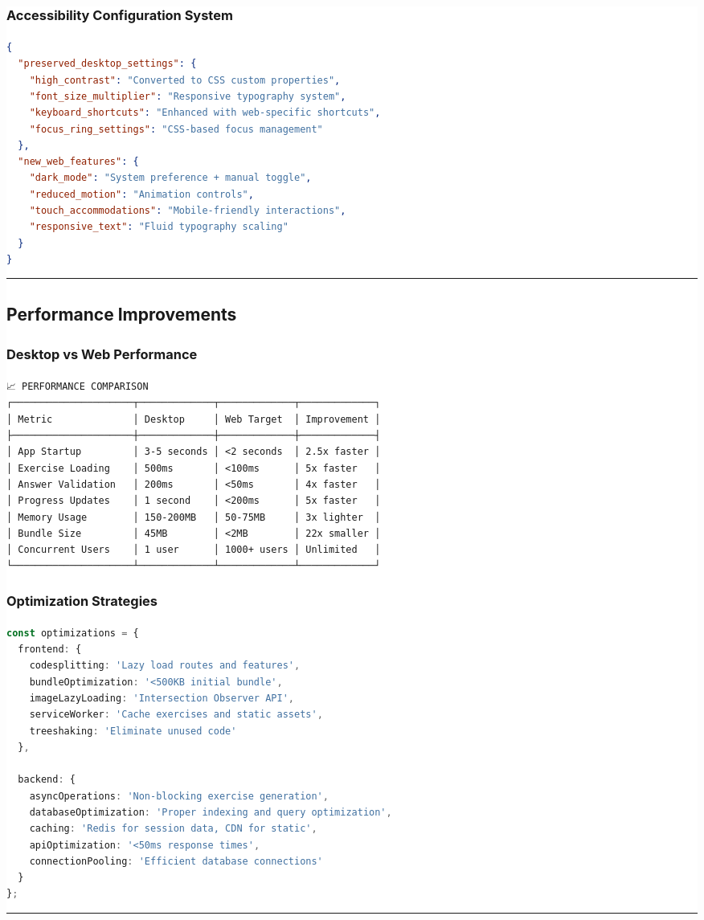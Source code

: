 ### Accessibility Configuration System
```json
{
  "preserved_desktop_settings": {
    "high_contrast": "Converted to CSS custom properties",
    "font_size_multiplier": "Responsive typography system",
    "keyboard_shortcuts": "Enhanced with web-specific shortcuts",
    "focus_ring_settings": "CSS-based focus management"
  },
  "new_web_features": {
    "dark_mode": "System preference + manual toggle",
    "reduced_motion": "Animation controls",
    "touch_accommodations": "Mobile-friendly interactions",
    "responsive_text": "Fluid typography scaling"
  }
}
```

---

## Performance Improvements

### Desktop vs Web Performance
```
📈 PERFORMANCE COMPARISON
┌─────────────────────┬─────────────┬─────────────┬─────────────┐
│ Metric              │ Desktop     │ Web Target  │ Improvement │
├─────────────────────┼─────────────┼─────────────┼─────────────┤
│ App Startup         │ 3-5 seconds │ <2 seconds  │ 2.5x faster │
│ Exercise Loading    │ 500ms       │ <100ms      │ 5x faster   │
│ Answer Validation   │ 200ms       │ <50ms       │ 4x faster   │
│ Progress Updates    │ 1 second    │ <200ms      │ 5x faster   │
│ Memory Usage        │ 150-200MB   │ 50-75MB     │ 3x lighter  │
│ Bundle Size         │ 45MB        │ <2MB        │ 22x smaller │
│ Concurrent Users    │ 1 user      │ 1000+ users │ Unlimited   │
└─────────────────────┴─────────────┴─────────────┴─────────────┘
```

### Optimization Strategies
```typescript
const optimizations = {
  frontend: {
    codesplitting: 'Lazy load routes and features',
    bundleOptimization: '<500KB initial bundle',
    imageLazyLoading: 'Intersection Observer API',
    serviceWorker: 'Cache exercises and static assets',
    treeshaking: 'Eliminate unused code'
  },
  
  backend: {
    asyncOperations: 'Non-blocking exercise generation',
    databaseOptimization: 'Proper indexing and query optimization',
    caching: 'Redis for session data, CDN for static',
    apiOptimization: '<50ms response times',
    connectionPooling: 'Efficient database connections'
  }
};
```

---